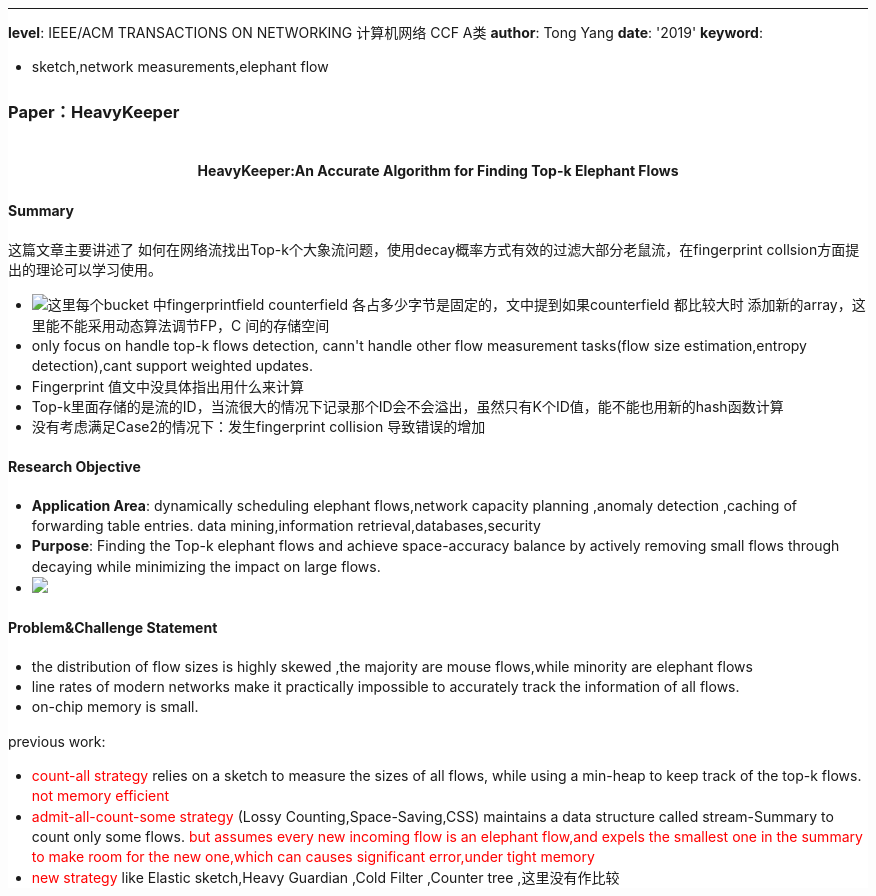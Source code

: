 ------

**level**: IEEE/ACM TRANSACTIONS ON NETWORKING  计算机网络 CCF A类
**author**: Tong Yang
**date**: '2019'
**keyword**:

- sketch,network measurements,elephant flow

### Paper：HeavyKeeper

<div align=center>
<br/>
<b>HeavyKeeper:An Accurate Algorithm for Finding Top-k Elephant Flows</b>
</div>


#### Summary

这篇文章主要讲述了 如何在网络流找出Top-k个大象流问题，使用decay概率方式有效的过滤大部分老鼠流，在fingerprint collsion方面提出的理论可以学习使用。

- ![](https://lddpicture.oss-cn-beijing.aliyuncs.com/picture/1572153854005.png)这里每个bucket 中fingerprintfield counterfield 各占多少字节是固定的，文中提到如果counterfield 都比较大时 添加新的array，这里能不能采用动态算法调节FP，C 间的存储空间
- only focus  on handle top-k flows detection, cann't handle other flow measurement tasks(flow size estimation,entropy detection),cant support weighted updates.
- Fingerprint 值文中没具体指出用什么来计算
- Top-k里面存储的是流的ID，当流很大的情况下记录那个ID会不会溢出，虽然只有K个ID值，能不能也用新的hash函数计算
- 没有考虑满足Case2的情况下：发生fingerprint collision 导致错误的增加

#### Research Objective

- **Application Area**: dynamically scheduling elephant flows,network capacity planning ,anomaly detection ,caching of forwarding table entries. data mining,information retrieval,databases,security
- **Purpose**: Finding the Top-k elephant flows  and achieve space-accuracy balance by actively removing small flows through decaying while minimizing the impact on large flows. 
- ![](https://lddpicture.oss-cn-beijing.aliyuncs.com/picture/1572145566768.png)

#### Problem&Challenge Statement

- the distribution of flow sizes is highly skewed ,the majority are mouse flows,while minority are elephant flows
- line rates of modern networks make it practically impossible to accurately track the information of all flows.
- on-chip memory is small.

previous work:

-  <font color="red">count-all strategy</font> relies on  a sketch to measure the sizes of all flows, while using a min-heap to keep track of the top-k flows. <font color="red">not memory efficient</font>
-  <font color="red">admit-all-count-some strategy</font> (Lossy Counting,Space-Saving,CSS) maintains a data structure called stream-Summary to count only some flows.   <font color="red">but assumes every new incoming flow is an elephant flow,and expels the smallest one in the summary to make room for the new one,which can causes significant error,under tight memory</font>
-  <font color="red">new strategy</font> like Elastic sketch,Heavy Guardian ,Cold Filter ,Counter tree ,这里没有作比较 
